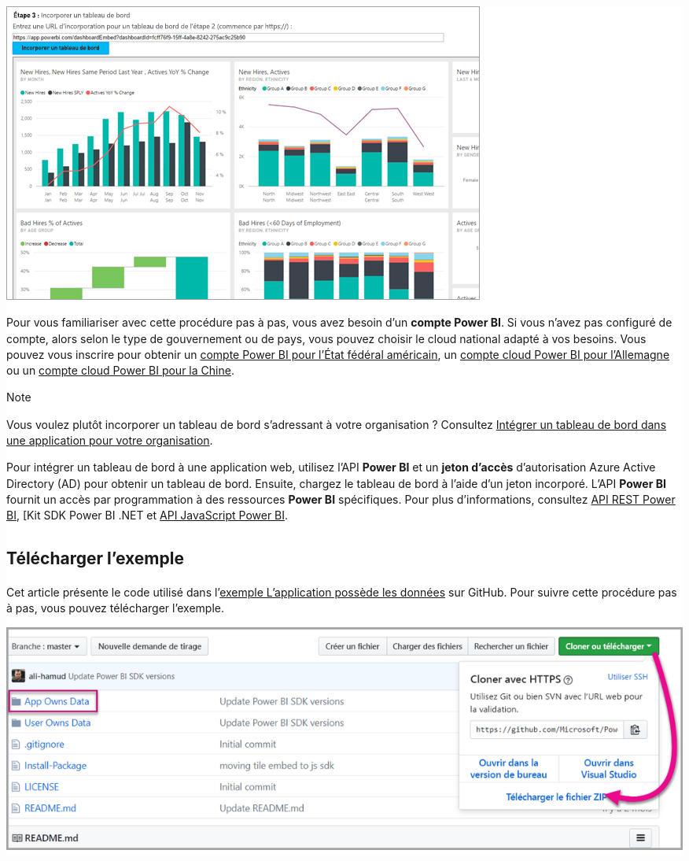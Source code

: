![Tableau de bord incorporé](media/embed-sample-for-customers/powerbi-embed-dashboard.png)

Pour vous familiariser avec cette procédure pas à pas, vous avez besoin d’un **compte Power BI**. Si vous n’avez pas configuré de compte, alors selon le type de gouvernement ou de pays, vous pouvez choisir le cloud national adapté à vos besoins. Vous pouvez vous inscrire pour obtenir un [compte Power BI pour l’État fédéral américain](../../service-govus-signup.md), un [compte cloud Power BI pour l’Allemagne](https://powerbi.microsoft.com/power-bi-germany/?ru=https%3A%2F%2Fapp.powerbi.de%2F%3FnoSignUpCheck%3D1) ou un [compte cloud Power BI pour la Chine](https://www.21vbluecloud.com/powerbi/).

> [!NOTE]
> Vous voulez plutôt incorporer un tableau de bord s’adressant à votre organisation ? Consultez [Intégrer un tableau de bord dans une application pour votre organisation](embed-sample-for-your-organization.md).

Pour intégrer un tableau de bord à une application web, utilisez l’API **Power BI** et un **jeton d’accès** d’autorisation Azure Active Directory (AD) pour obtenir un tableau de bord. Ensuite, chargez le tableau de bord à l’aide d’un jeton incorporé. L’API **Power BI** fournit un accès par programmation à des ressources **Power BI** spécifiques. Pour plus d’informations, consultez [API REST Power BI](https://docs.microsoft.com/rest/api/power-bi/), [Kit SDK Power BI .NET et [API JavaScript Power BI](https://github.com/Microsoft/PowerBI-JavaScript).

## <a name="download-the-sample"></a>Télécharger l’exemple

Cet article présente le code utilisé dans l’[exemple L’application possède les données](https://github.com/Microsoft/PowerBI-Developer-Samples) sur GitHub. Pour suivre cette procédure pas à pas, vous pouvez télécharger l’exemple. 

![Exemple App Owns Data (L’application possède les données)](media/embed-sample-for-customers-national-clouds/embed-sample-for-customers-026.png)
